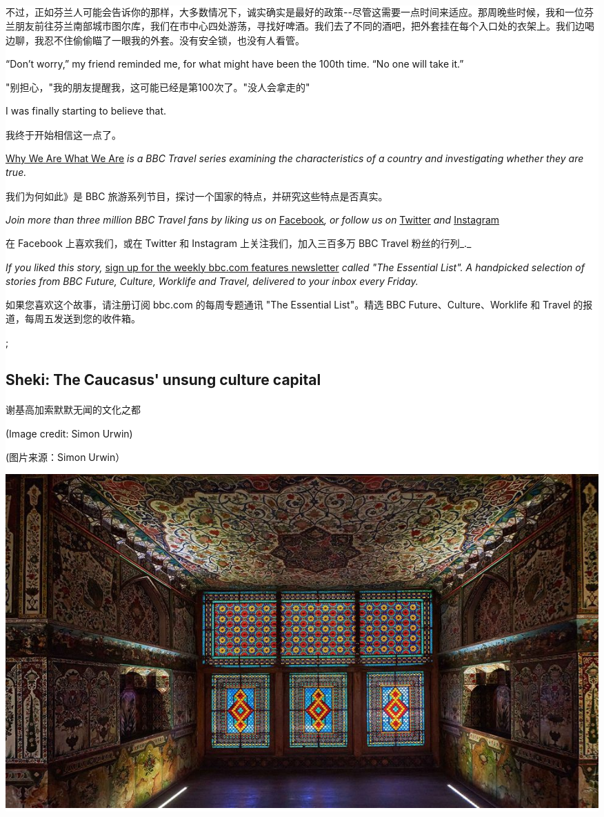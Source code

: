 不过，正如芬兰人可能会告诉你的那样，大多数情况下，诚实确实是最好的政策--尽管这需要一点时间来适应。那周晚些时候，我和一位芬兰朋友前往芬兰南部城市图尔库，我们在市中心四处游荡，寻找好啤酒。我们去了不同的酒吧，把外套挂在每个入口处的衣架上。我们边喝边聊，我忍不住偷偷瞄了一眼我的外套。没有安全锁，也没有人看管。

“Don’t worry,” my friend reminded me, for what might have been the 100th time. “No one will take it.”  

"别担心，"我的朋友提醒我，这可能已经是第100次了。"没人会拿走的"

I was finally starting to believe that.  

我终于开始相信这一点了。

[Why We Are What We Are](http://www.bbc.com/travel/columns/why-we-are-what-we-are) _is a BBC Travel series examining the characteristics of a country and investigating whether they are true._  

我们为何如此》是 BBC 旅游系列节目，探讨一个国家的特点，并研究这些特点是否真实。

_Join more than three million BBC Travel fans by liking us on_ [Facebook](https://www.facebook.com/BBCTravel/)_, or follow us on_ [Twitter](https://twitter.com/BBC_Travel) _and_ [Instagram](https://www.instagram.com/bbc_travel/)  

在 Facebook 上喜欢我们，或在 Twitter 和 Instagram 上关注我们，加入三百多万 BBC Travel 粉丝的行列_._

_If you liked this story,_ [sign up for the weekly bbc.com features newsletter](http://pages.emails.bbc.com/subscribe/?ocid=ear.bbc.email.we.email-signup) _called "The Essential List". A handpicked selection of stories from BBC Future, Culture, Worklife and Travel, delivered to your inbox every Friday._  

如果您喜欢这个故事，请注册订阅 bbc.com 的每周专题通讯 "The Essential List"。精选 BBC Future、Culture、Worklife 和 Travel 的报道，每周五发送到您的收件箱。

;

## Sheki: The Caucasus' unsung culture capital  

谢基高加索默默无闻的文化之都

(Image credit: Simon Urwin)  

(图片来源：Simon Urwin）

![Shebeke windows inside the Khan’s Palace, Sheki, Azerbaijan](p0g6vnx0.jpg "Shebeke windows inside the Khan’s Palace, Sheki, Azerbaijan")
